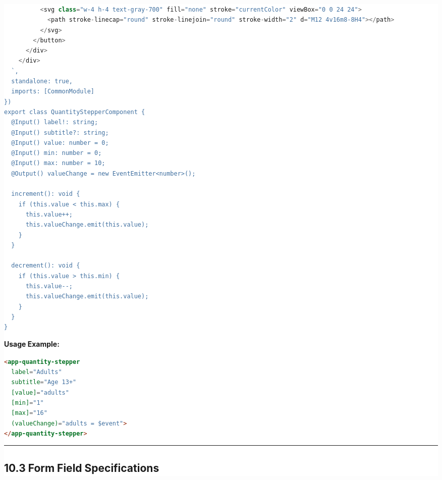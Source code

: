 ```typescript
          <svg class="w-4 h-4 text-gray-700" fill="none" stroke="currentColor" viewBox="0 0 24 24">
            <path stroke-linecap="round" stroke-linejoin="round" stroke-width="2" d="M12 4v16m8-8H4"></path>
          </svg>
        </button>
      </div>
    </div>
  `,
  standalone: true,
  imports: [CommonModule]
})
export class QuantityStepperComponent {
  @Input() label!: string;
  @Input() subtitle?: string;
  @Input() value: number = 0;
  @Input() min: number = 0;
  @Input() max: number = 10;
  @Output() valueChange = new EventEmitter<number>();

  increment(): void {
    if (this.value < this.max) {
      this.value++;
      this.valueChange.emit(this.value);
    }
  }

  decrement(): void {
    if (this.value > this.min) {
      this.value--;
      this.valueChange.emit(this.value);
    }
  }
}
```

**Usage Example:**
```html
<app-quantity-stepper
  label="Adults"
  subtitle="Age 13+"
  [value]="adults"
  [min]="1"
  [max]="16"
  (valueChange)="adults = $event">
</app-quantity-stepper>
```

---

## 10.3 Form Field Specifications
